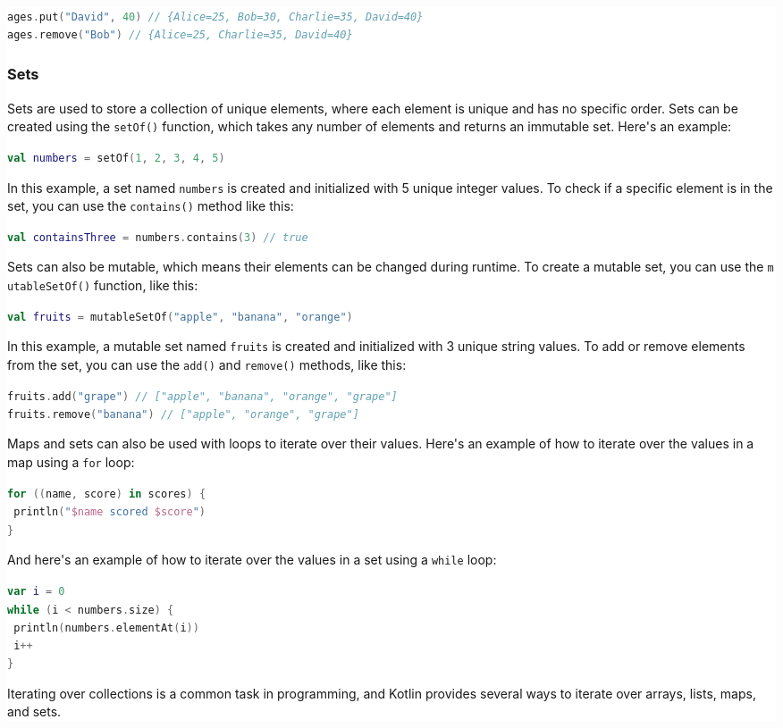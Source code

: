 
```kotlin
ages.put("David", 40) // {Alice=25, Bob=30, Charlie=35, David=40}
ages.remove("Bob") // {Alice=25, Charlie=35, David=40}
```
### Sets

Sets are used to store a collection of unique elements, where each element is unique and has no specific order. Sets can be created using the `setOf()` function, which takes any number of elements and returns an immutable set. Here's an example:


```kotlin
val numbers = setOf(1, 2, 3, 4, 5)
```
In this example, a set named `numbers` is created and initialized with 5 unique integer values. To check if a specific element is in the set, you can use the `contains()` method like this:


```kotlin
val containsThree = numbers.contains(3) // true
```
Sets can also be mutable, which means their elements can be changed during runtime. To create a mutable set, you can use the `mutableSetOf()` function, like this:


```kotlin
val fruits = mutableSetOf("apple", "banana", "orange")
```
In this example, a mutable set named `fruits` is created and initialized with 3 unique string values. To add or remove elements from the set, you can use the `add()` and `remove()` methods, like this:


```kotlin
fruits.add("grape") // ["apple", "banana", "orange", "grape"]
fruits.remove("banana") // ["apple", "orange", "grape"]
```
Maps and sets can also be used with loops to iterate over their values. Here's an example of how to iterate over the values in a map using a `for` loop:


```kotlin
for ((name, score) in scores) {
 println("$name scored $score")
}
```
And here's an example of how to iterate over the values in a set using a `while` loop:


```kotlin
var i = 0
while (i < numbers.size) {
 println(numbers.elementAt(i))
 i++
}
```

Iterating over collections is a common task in programming, and Kotlin provides several ways to iterate over arrays, lists, maps, and sets.
